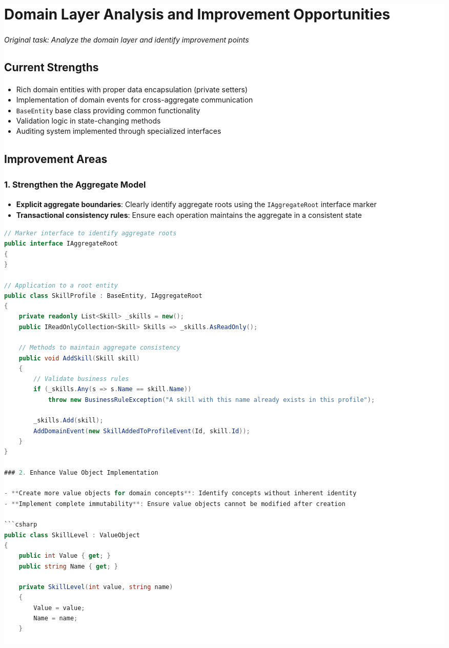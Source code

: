 # Domain Layer Analysis and Improvement Opportunities

_Original task: Analyze the domain layer and identify improvement points_

## Current Strengths

- Rich domain entities with proper data encapsulation (private setters)
- Implementation of domain events for cross-aggregate communication
- `BaseEntity` base class providing common functionality
- Validation logic in state-changing methods
- Auditing system implemented through specialized interfaces

## Improvement Areas

### 1. Strengthen the Aggregate Model

- **Explicit aggregate boundaries**: Clearly identify aggregate roots using the `IAggregateRoot` interface marker
- **Transactional consistency rules**: Ensure each operation maintains the aggregate in a consistent state

```csharp
// Marker interface to identify aggregate roots
public interface IAggregateRoot
{
}

// Application to a root entity
public class SkillProfile : BaseEntity, IAggregateRoot 
{
    private readonly List<Skill> _skills = new();
    public IReadOnlyCollection<Skill> Skills => _skills.AsReadOnly();
    
    // Methods to maintain aggregate consistency
    public void AddSkill(Skill skill)
    {
        // Validate business rules
        if (_skills.Any(s => s.Name == skill.Name))
            throw new BusinessRuleException("A skill with this name already exists in this profile");
            
        _skills.Add(skill);
        AddDomainEvent(new SkillAddedToProfileEvent(Id, skill.Id));
    }
}

### 2. Enhance Value Object Implementation

- **Create more value objects for domain concepts**: Identify concepts without inherent identity
- **Implement complete immutability**: Ensure value objects cannot be modified after creation

```csharp
public class SkillLevel : ValueObject
{
    public int Value { get; }
    public string Name { get; }
    
    private SkillLevel(int value, string name)
    {
        Value = value;
        Name = name;
    }
    
```